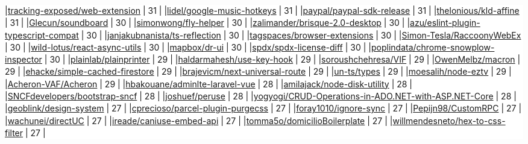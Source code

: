 |[tracking-exposed/web-extension](https://github.com/tracking-exposed/web-extension) | 31 |
|[lidel/google-music-hotkeys](https://github.com/lidel/google-music-hotkeys) | 31 |
|[paypal/paypal-sdk-release](https://github.com/paypal/paypal-sdk-release) | 31 |
|[thelonious/kld-affine](https://github.com/thelonious/kld-affine) | 31 |
|[Glecun/soundboard](https://github.com/Glecun/soundboard) | 30 |
|[simonwong/fly-helper](https://github.com/simonwong/fly-helper) | 30 |
|[zalimander/brisque-2.0-desktop](https://github.com/zalimander/brisque-2.0-desktop) | 30 |
|[azu/eslint-plugin-typescript-compat](https://github.com/azu/eslint-plugin-typescript-compat) | 30 |
|[janjakubnanista/ts-reflection](https://github.com/janjakubnanista/ts-reflection) | 30 |
|[tagspaces/browser-extensions](https://github.com/tagspaces/browser-extensions) | 30 |
|[Simon-Tesla/RaccoonyWebEx](https://github.com/Simon-Tesla/RaccoonyWebEx) | 30 |
|[wild-lotus/react-async-utils](https://github.com/wild-lotus/react-async-utils) | 30 |
|[mapbox/dr-ui](https://github.com/mapbox/dr-ui) | 30 |
|[spdx/spdx-license-diff](https://github.com/spdx/spdx-license-diff) | 30 |
|[poplindata/chrome-snowplow-inspector](https://github.com/poplindata/chrome-snowplow-inspector) | 30 |
|[plainlab/plainprinter](https://github.com/plainlab/plainprinter) | 29 |
|[haldarmahesh/use-key-hook](https://github.com/haldarmahesh/use-key-hook) | 29 |
|[soroushchehresa/VIF](https://github.com/soroushchehresa/VIF) | 29 |
|[OwenMelbz/macron](https://github.com/OwenMelbz/macron) | 29 |
|[ehacke/simple-cached-firestore](https://github.com/ehacke/simple-cached-firestore) | 29 |
|[brajevicm/next-universal-route](https://github.com/brajevicm/next-universal-route) | 29 |
|[un-ts/types](https://github.com/un-ts/types) | 29 |
|[moesalih/node-eztv](https://github.com/moesalih/node-eztv) | 29 |
|[Acheron-VAF/Acheron](https://github.com/Acheron-VAF/Acheron) | 29 |
|[hbakouane/adminlte-laravel-vue](https://github.com/hbakouane/adminlte-laravel-vue) | 28 |
|[amilajack/node-disk-utility](https://github.com/amilajack/node-disk-utility) | 28 |
|[SNCFdevelopers/bootstrap-sncf](https://github.com/SNCFdevelopers/bootstrap-sncf) | 28 |
|[joshuef/peruse](https://github.com/joshuef/peruse) | 28 |
|[yogyogi/CRUD-Operations-in-ADO.NET-with-ASP.NET-Core](https://github.com/yogyogi/CRUD-Operations-in-ADO.NET-with-ASP.NET-Core) | 28 |
|[geoblink/design-system](https://github.com/geoblink/design-system) | 27 |
|[cprecioso/parcel-plugin-purgecss](https://github.com/cprecioso/parcel-plugin-purgecss) | 27 |
|[foray1010/ignore-sync](https://github.com/foray1010/ignore-sync) | 27 |
|[Pepijn98/CustomRPC](https://github.com/Pepijn98/CustomRPC) | 27 |
|[wachunei/directUC](https://github.com/wachunei/directUC) | 27 |
|[ireade/caniuse-embed-api](https://github.com/ireade/caniuse-embed-api) | 27 |
|[tomma5o/domicilioBoilerplate](https://github.com/tomma5o/domicilioBoilerplate) | 27 |
|[willmendesneto/hex-to-css-filter](https://github.com/willmendesneto/hex-to-css-filter) | 27 |
